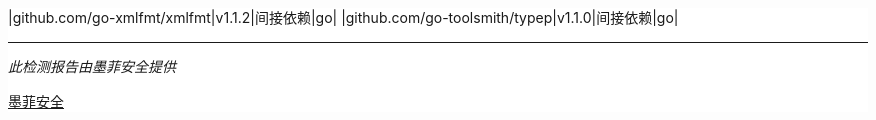 |github.com/go-xmlfmt/xmlfmt|v1.1.2|间接依赖|go|
|github.com/go-toolsmith/typep|v1.1.0|间接依赖|go|


------

*此检测报告由墨菲安全提供*

[墨菲安全](www.murphysec.com)
